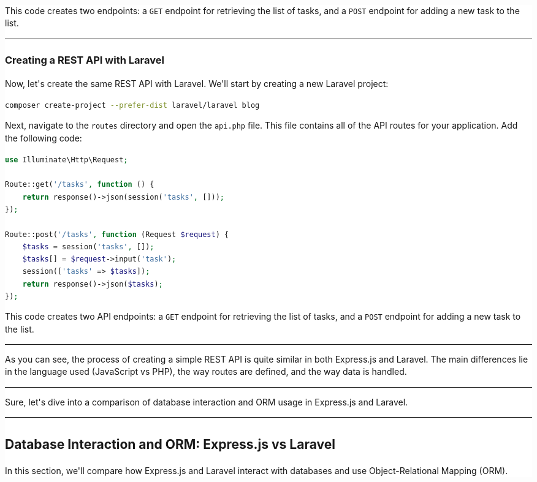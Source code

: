 ```javascript
```

This code creates two endpoints: a `GET` endpoint for retrieving the list of tasks, and a `POST` endpoint for adding a new task to the list.

---

### Creating a REST API with Laravel <a name="creating-api-laravel"></a>

Now, let's create the same REST API with Laravel. We'll start by creating a new Laravel project:

```bash
composer create-project --prefer-dist laravel/laravel blog
```

Next, navigate to the `routes` directory and open the `api.php` file. This file contains all of the API routes for your application. Add the following code:

```php
use Illuminate\Http\Request;

Route::get('/tasks', function () {
    return response()->json(session('tasks', []));
});

Route::post('/tasks', function (Request $request) {
    $tasks = session('tasks', []);
    $tasks[] = $request->input('task');
    session(['tasks' => $tasks]);
    return response()->json($tasks);
});
```

This code creates two API endpoints: a `GET` endpoint for retrieving the list of tasks, and a `POST` endpoint for adding a new task to the list.

---

As you can see, the process of creating a simple REST API is quite similar in both Express.js and Laravel. The main differences lie in the language used (JavaScript vs PHP), the way routes are defined, and the way data is handled.


---

Sure, let's dive into a comparison of database interaction and ORM usage in Express.js and Laravel.

---

## Database Interaction and ORM: Express.js vs Laravel <a name="database-interaction"></a>

In this section, we'll compare how Express.js and Laravel interact with databases and use Object-Relational Mapping (ORM).
